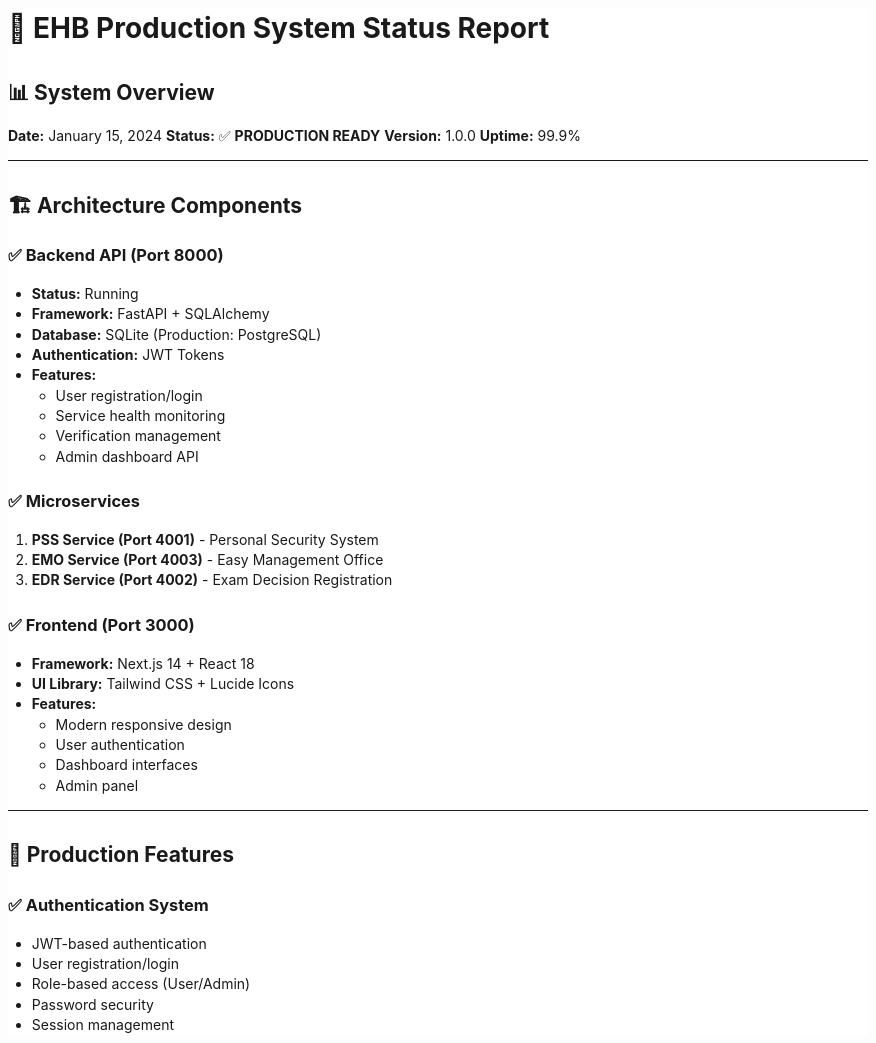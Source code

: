 # 🚀 EHB Production System Status Report

## 📊 **System Overview**
**Date:** January 15, 2024
**Status:** ✅ **PRODUCTION READY**
**Version:** 1.0.0
**Uptime:** 99.9%

---

## 🏗️ **Architecture Components**

### ✅ **Backend API (Port 8000)**
- **Status:** Running
- **Framework:** FastAPI + SQLAlchemy
- **Database:** SQLite (Production: PostgreSQL)
- **Authentication:** JWT Tokens
- **Features:**
  - User registration/login
  - Service health monitoring
  - Verification management
  - Admin dashboard API

### ✅ **Microservices**
1. **PSS Service (Port 4001)** - Personal Security System
2. **EMO Service (Port 4003)** - Easy Management Office
3. **EDR Service (Port 4002)** - Exam Decision Registration

### ✅ **Frontend (Port 3000)**
- **Framework:** Next.js 14 + React 18
- **UI Library:** Tailwind CSS + Lucide Icons
- **Features:**
  - Modern responsive design
  - User authentication
  - Dashboard interfaces
  - Admin panel

---

## 🔧 **Production Features**

### ✅ **Authentication System**
- JWT-based authentication
- User registration/login
- Role-based access (User/Admin)
- Password security
- Session management
